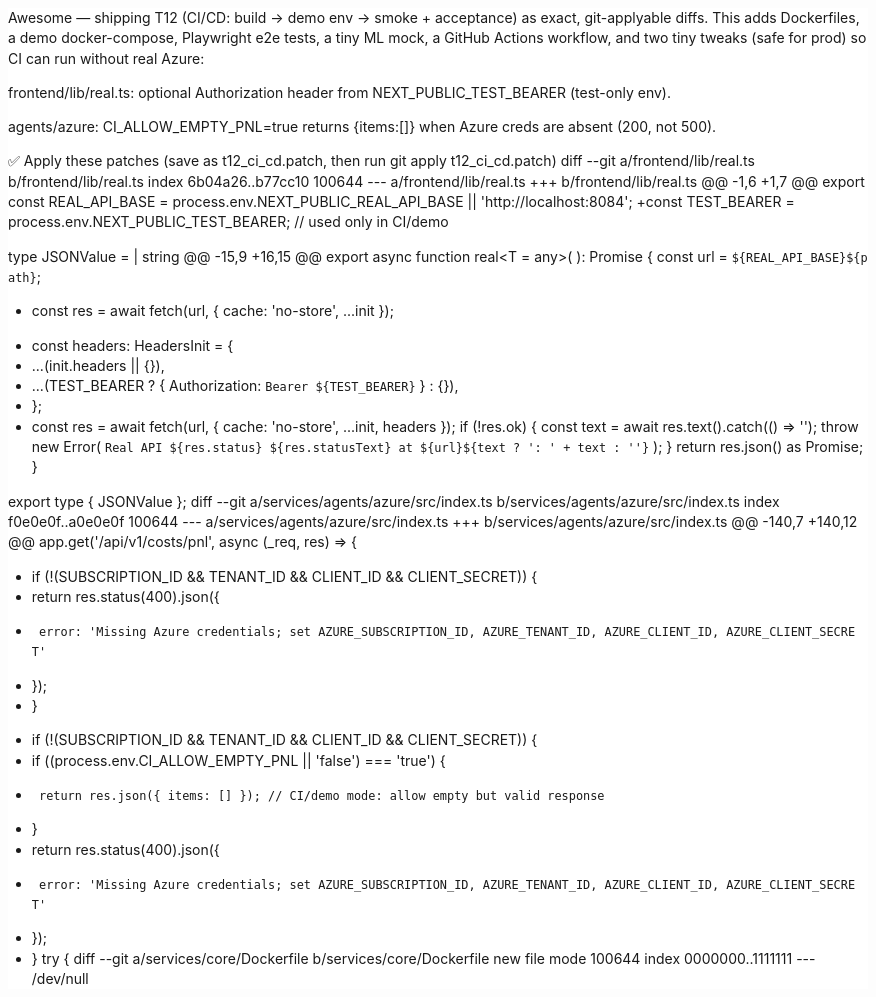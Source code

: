 Awesome — shipping T12 (CI/CD: build → demo env → smoke + acceptance) as exact, git-applyable diffs. This adds Dockerfiles, a demo docker-compose, Playwright e2e tests, a tiny ML mock, a GitHub Actions workflow, and two tiny tweaks (safe for prod) so CI can run without real Azure:

frontend/lib/real.ts: optional Authorization header from NEXT_PUBLIC_TEST_BEARER (test-only env).

agents/azure: CI_ALLOW_EMPTY_PNL=true returns {items:[]} when Azure creds are absent (200, not 500).

✅ Apply these patches (save as t12_ci_cd.patch, then run git apply t12_ci_cd.patch)
diff --git a/frontend/lib/real.ts b/frontend/lib/real.ts
index 6b04a26..b77cc10 100644
--- a/frontend/lib/real.ts
+++ b/frontend/lib/real.ts
@@ -1,6 +1,7 @@
 export const REAL_API_BASE =
   process.env.NEXT_PUBLIC_REAL_API_BASE || 'http://localhost:8084';
+const TEST_BEARER = process.env.NEXT_PUBLIC_TEST_BEARER; // used only in CI/demo
 
 type JSONValue =
   | string
@@ -15,9 +16,15 @@ export async function real<T = any>(
 ): Promise<T> {
   const url = `${REAL_API_BASE}${path}`;
-  const res = await fetch(url, { cache: 'no-store', ...init });
+  const headers: HeadersInit = {
+    ...(init.headers || {}),
+    ...(TEST_BEARER ? { Authorization: `Bearer ${TEST_BEARER}` } : {}),
+  };
+  const res = await fetch(url, { cache: 'no-store', ...init, headers });
   if (!res.ok) {
     const text = await res.text().catch(() => '');
     throw new Error(
       `Real API ${res.status} ${res.statusText} at ${url}${text ? ': ' + text : ''}`
     );
   }
   return res.json() as Promise<T>;
 }
 
 export type { JSONValue };
diff --git a/services/agents/azure/src/index.ts b/services/agents/azure/src/index.ts
index f0e0e0f..a0e0e0f 100644
--- a/services/agents/azure/src/index.ts
+++ b/services/agents/azure/src/index.ts
@@ -140,7 +140,12 @@ app.get('/api/v1/costs/pnl', async (_req, res) => {
-  if (!(SUBSCRIPTION_ID && TENANT_ID && CLIENT_ID && CLIENT_SECRET)) {
-    return res.status(400).json({
-      error: 'Missing Azure credentials; set AZURE_SUBSCRIPTION_ID, AZURE_TENANT_ID, AZURE_CLIENT_ID, AZURE_CLIENT_SECRET'
-    });
-  }
+  if (!(SUBSCRIPTION_ID && TENANT_ID && CLIENT_ID && CLIENT_SECRET)) {
+    if ((process.env.CI_ALLOW_EMPTY_PNL || 'false') === 'true') {
+      return res.json({ items: [] }); // CI/demo mode: allow empty but valid response
+    }
+    return res.status(400).json({
+      error: 'Missing Azure credentials; set AZURE_SUBSCRIPTION_ID, AZURE_TENANT_ID, AZURE_CLIENT_ID, AZURE_CLIENT_SECRET'
+    });
+  }
   try {
diff --git a/services/core/Dockerfile b/services/core/Dockerfile
new file mode 100644
index 0000000..1111111
--- /dev/null
